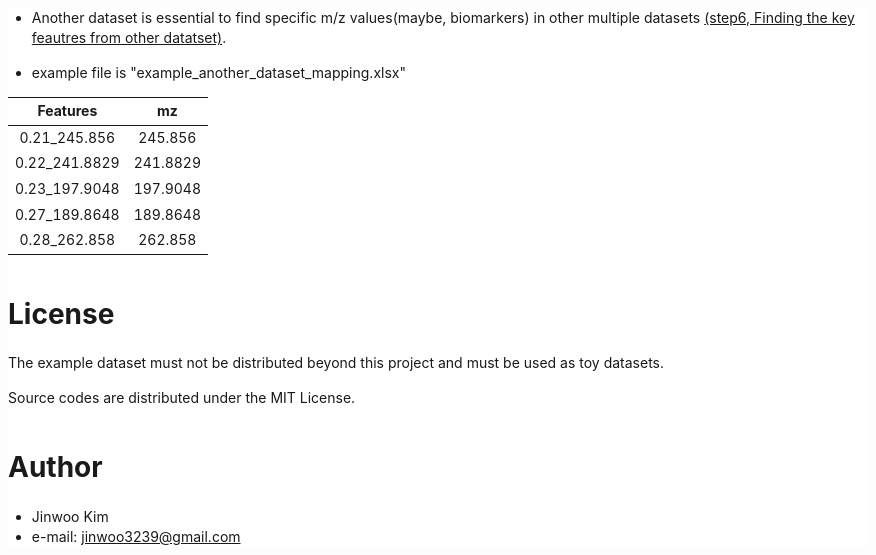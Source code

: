 * Another dataset is essential to find specific m/z values(maybe, biomarkers) in other multiple datasets [(step6, Finding the key feautres from other datatset)](https://github.com/jinwoo3239/MetabolomicsAnalysis/6._Finding_key_metabolite_from_other_dataset.ipynb).

* example file is "example_another_dataset_mapping.xlsx"

Features    |mz       |
:----------:|:----------:|
0.21_245.856     |245.856    |
0.22_241.8829     |241.8829    |
0.23_197.9048     |197.9048    |
0.27_189.8648    |189.8648     |
0.28_262.858     |262.858      |



# License
The example dataset must not be distributed beyond this project and must be used as toy datasets.


Source codes are distributed under the MIT License.



# Author
* Jinwoo Kim
* e-mail: jinwoo3239@gmail.com




